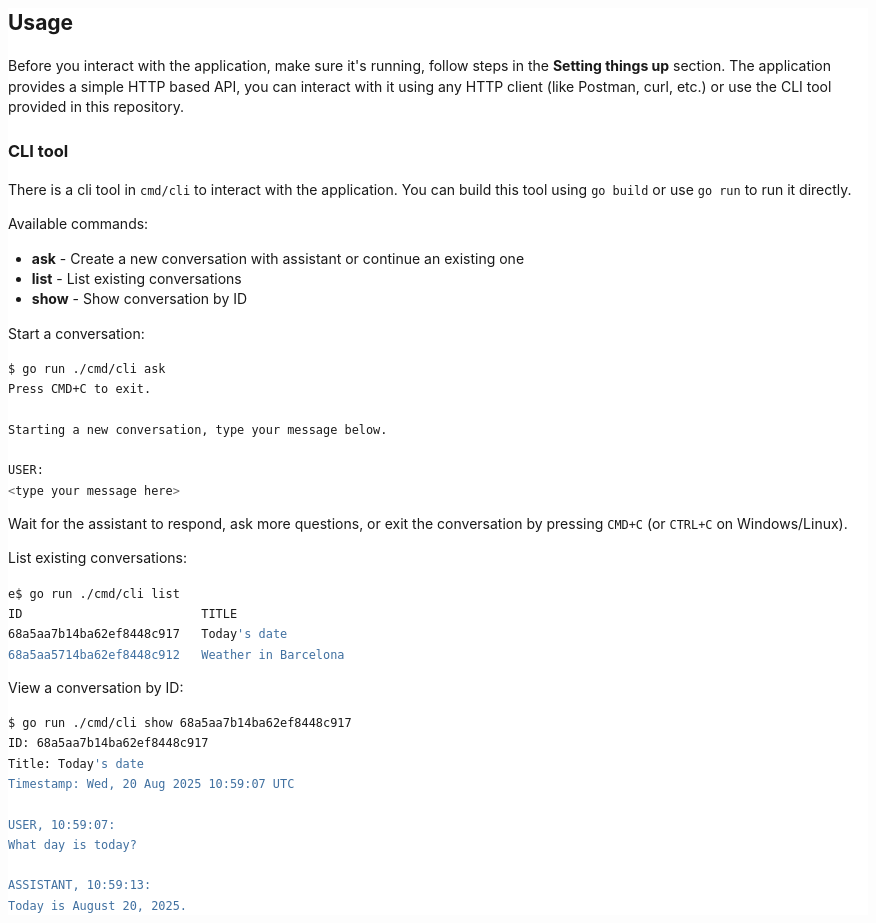 
## Usage

Before you interact with the application, make sure it's running, follow steps in the **Setting things up** section.
The application provides a simple HTTP based API, you can interact with it using any HTTP client (like Postman, curl, 
etc.) or use the CLI tool provided in this repository.

### CLI tool

There is a cli tool in `cmd/cli` to interact with the application. You can build this tool using `go build` or use 
`go run` to run it directly.

Available commands:
-  **ask** - Create a new conversation with assistant or continue an existing one
-  **list** - List existing conversations
-  **show** - Show conversation by ID

Start a conversation:
```bash
$ go run ./cmd/cli ask
Press CMD+C to exit.

Starting a new conversation, type your message below.

USER:
<type your message here>
```

Wait for the assistant to respond, ask more questions, or exit the conversation by pressing `CMD+C` (or `CTRL+C` on 
Windows/Linux).

List existing conversations:
```bash
e$ go run ./cmd/cli list
ID                         TITLE
68a5aa7b14ba62ef8448c917   Today's date
68a5aa5714ba62ef8448c912   Weather in Barcelona
```

View a conversation by ID:
```bash
$ go run ./cmd/cli show 68a5aa7b14ba62ef8448c917
ID: 68a5aa7b14ba62ef8448c917
Title: Today's date
Timestamp: Wed, 20 Aug 2025 10:59:07 UTC

USER, 10:59:07:
What day is today?

ASSISTANT, 10:59:13:
Today is August 20, 2025.
```
